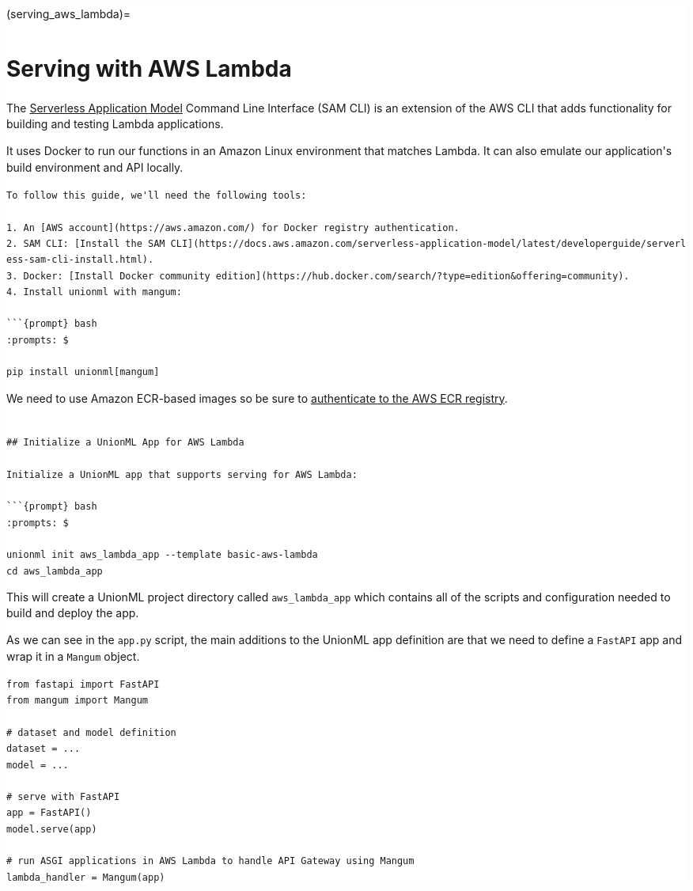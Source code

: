 (serving_aws_lambda)=

# Serving with AWS Lambda

The [Serverless Application Model](https://aws.amazon.com/serverless/sam/) Command Line Interface (SAM CLI) is an extension of the AWS CLI that adds functionality for building
and testing Lambda applications.

It uses Docker to run our functions in an Amazon Linux environment that matches Lambda.
It can also emulate our application's build environment and API locally.

```{admonition} Prerequisites
To follow this guide, we'll need the following tools:

1. An [AWS account](https://aws.amazon.com/) for Docker registry authentication.
2. SAM CLI: [Install the SAM CLI](https://docs.aws.amazon.com/serverless-application-model/latest/developerguide/serverless-sam-cli-install.html).
3. Docker: [Install Docker community edition](https://hub.docker.com/search/?type=edition&offering=community).
4. Install unionml with mangum:

```{prompt} bash
:prompts: $

pip install unionml[mangum]
```

We need to use Amazon ECR-based images so be sure to [authenticate to the AWS ECR registry](https://docs.aws.amazon.com/AmazonECR/latest/userguide/getting-started-cli.html#cli-authenticate-registry).
```

## Initialize a UnionML App for AWS Lambda

Initialize a UnionML app that supports serving for AWS Lambda:

```{prompt} bash
:prompts: $

unionml init aws_lambda_app --template basic-aws-lambda
cd aws_lambda_app
```

This will create a UnionML project directory called `aws_lambda_app` which contains
all of the scripts and configuration needed to build and deploy the app.

As we can see in the `app.py` script, the main additions to the UnionML app definition
are that we need to define a `FastAPI` app and wrap it in a `Mangum` object.

```{code-block} python
from fastapi import FastAPI
from mangum import Mangum

# dataset and model definition
dataset = ...
model = ...

# serve with FastAPI
app = FastAPI()
model.serve(app)

# run ASGI applications in AWS Lambda to handle API Gateway using Mangum
lambda_handler = Mangum(app)
```
